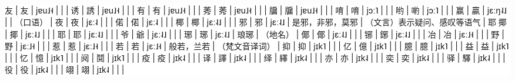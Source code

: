 友 | 友 | jɐu˩˧ |  |  | 
诱 | 誘 | jɐu˩˧ |  |  | 
有 | 有 | jɐu˩˧ |  |  | 
莠 | 莠 | jɐu˩˧ |  |  | 
牖 | 牖 | jɐu˩˧ |  |  | 
唷 | 唷 | jɔː˥ |  |  | 
哟 | 喲 | jɔː˥ |  |  | 
赢 | 贏 | jɛːŋ˨˩ |  | （口语） | 
夜 | 夜 | jɛː˨ |  |  | 
偌 | 偌 | jɛː˨ |  |  | 
椰 | 椰 | jɛː˨˩ |  |  | 
邪 | 邪 | jɛː˨˩ | 是邪，非邪，莫邪 | （文言）表示疑问、感叹等语气 | 耶
揶 | 揶 | jɛː˨˩ |  |  | 
耶 | 耶 | jɛː˨˩ |  |  | 
爷 | 爺 | jɛː˨˩ |  |  | 
琊 | 琊 | jɛː˨˩ | 琅琊 | （地名） | 
倻 | 倻 | jɛː˨˩ |  |  | 
铘 | 鋣 | jɛː˨˩ |  |  | 
冶 | 冶 | jɛː˩˧ |  |  | 
野 | 野 | jɛː˩˧ |  |  | 
惹 | 惹 | jɛː˩˧ |  |  | 
若 | 若 | jɛː˩˧ | 般若，兰若 | （梵文音译词） | 
抑 | 抑 | jɪk˥ |  |  | 
亿 | 億 | jɪk˥ |  |  | 
臆 | 臆 | jɪk˥ |  |  | 
益 | 益 | jɪk˥ |  |  | 
忆 | 憶 | jɪk˥ |  |  | 
阋 | 鬩 | jɪk˥ |  |  | 
疫 | 疫 | jɪk˨ |  |  | 
译 | 譯 | jɪk˨ |  |  | 
绎 | 繹 | jɪk˨ |  |  | 
亦 | 亦 | jɪk˨ |  |  | 
奕 | 奕 | jɪk˨ |  |  | 
驿 | 驛 | jɪk˨ |  |  | 
役 | 役 | jɪk˨ |  |  | 
翊 | 翊 | jɪk˨ |  |  | 
